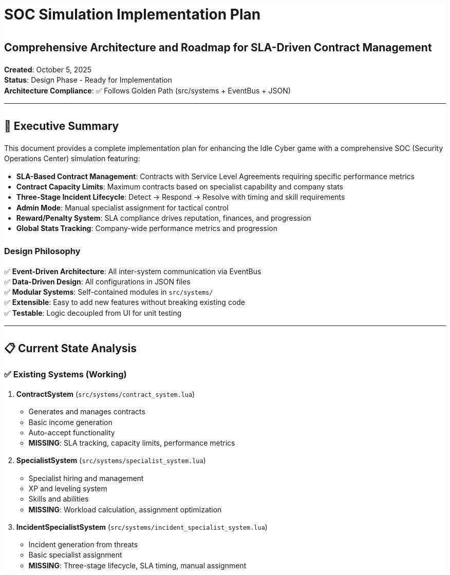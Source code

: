 # SOC Simulation Implementation Plan
## Comprehensive Architecture and Roadmap for SLA-Driven Contract Management

**Created**: October 5, 2025  
**Status**: Design Phase - Ready for Implementation  
**Architecture Compliance**: ✅ Follows Golden Path (src/systems + EventBus + JSON)

---

## 🎯 Executive Summary

This document provides a complete implementation plan for enhancing the Idle Cyber game with a comprehensive SOC (Security Operations Center) simulation featuring:

- **SLA-Based Contract Management**: Contracts with Service Level Agreements requiring specific performance metrics
- **Contract Capacity Limits**: Maximum contracts based on specialist capability and company stats
- **Three-Stage Incident Lifecycle**: Detect → Respond → Resolve with timing and skill requirements
- **Admin Mode**: Manual specialist assignment for tactical control
- **Reward/Penalty System**: SLA compliance drives reputation, finances, and progression
- **Global Stats Tracking**: Company-wide performance metrics and progression

### Design Philosophy

✅ **Event-Driven Architecture**: All inter-system communication via EventBus  
✅ **Data-Driven Design**: All configurations in JSON files  
✅ **Modular Systems**: Self-contained modules in `src/systems/`  
✅ **Extensible**: Easy to add new features without breaking existing code  
✅ **Testable**: Logic decoupled from UI for unit testing  

---

## 📋 Current State Analysis

### ✅ Existing Systems (Working)

1. **ContractSystem** (`src/systems/contract_system.lua`)
   - Generates and manages contracts
   - Basic income generation
   - Auto-accept functionality
   - **MISSING**: SLA tracking, capacity limits, performance metrics

2. **SpecialistSystem** (`src/systems/specialist_system.lua`)
   - Specialist hiring and management
   - XP and leveling system
   - Skills and abilities
   - **MISSING**: Workload calculation, assignment optimization

3. **IncidentSpecialistSystem** (`src/systems/incident_specialist_system.lua`)
   - Incident generation from threats
   - Basic specialist assignment
   - **MISSING**: Three-stage lifecycle, SLA timing, manual assignment
